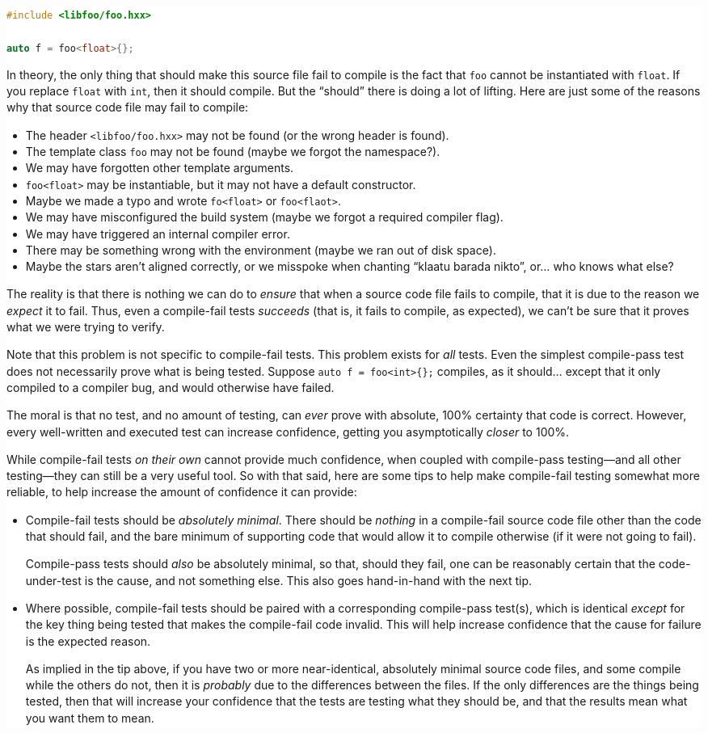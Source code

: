 ```cpp
#include <libfoo/foo.hxx>

auto f = foo<float>{};
```

In theory, the only thing that should make this source file fail to compile is the fact that `foo` cannot be instantiated with `float`. If you replace `float` with `int`, then it should compile. But the “should” there is doing a lot of lifting. Here are just some of the reasons why that source code file may fail to compile:

*   The header `<libfoo/foo.hxx>` may not be found (or the wrong header is found).
*   The template class `foo` may not be found (maybe we forgot the namespace?).
*   We may have forgotten other template arguments.
*   `foo<float>` may be instantiable, but it may not have a default constructor.
*   Maybe we made a typo and wrote `fo<float>` or `foo<flaot>`.
*   We may have misconfigured the build system (maybe we forgot a required compiler flag).
*   We may have triggered an internal compiler error.
*   There may be something wrong with the environment (maybe we ran out of disk space).
*   Maybe the stars aren’t aligned correctly, or we misspoke when chanting “klaatu barada nikto”, or… who knows what else?

The reality is that there is nothing we can do to *ensure* that when a source code file fails to compile, that it is due to the reason we *expect* it to fail. Thus, even a compile-fail tests *succeeds* (that is, it fails to compile, as expected), we can’t be sure that it proves what we were trying to verify.

Note that this problem is not specific to compile-fail tests. This problem exists for *all* tests. Even the simplest compile-pass test does not necessarily prove what is being tested. Suppose `auto f = foo<int>{};` compiles, as it should… except that it only compiled to a compiler bug, and would otherwise have failed.

The moral is that no test, and no amount of testing, can *ever* prove with absolute, 100% certainty that code is correct. However, every well-written and executed test can increase confidence, getting you asymptotically *closer* to 100%.

While compile-fail tests *on their own* cannot provide much confidence, when coupled with compile-pass testing—and all other testing—they can still be a very useful tool. So with that said, here are some tips to help make compile-fail testing somewhat more reliable, to help increase the amount of confidence it can provide:

*   Compile-fail tests should be *absolutely minimal*. There should be *nothing* in a compile-fail source code file other than the code that should fail, and the bare minimum of supporting code that would allow it to compile otherwise (if it were not going to fail).

    Compile-pass tests should *also* be absolutely minimal, so that, should they fail, one can be reasonably certain that the code-under-test is the cause, and not something else. This also goes hand-in-hand with the next tip.

*   Where possible, compile-fail tests should be paired with a corresponding compile-pass test(s), which is identical *except* for the key thing being tested that makes the compile-fail code invalid. This will help increase confidence that the cause for failure is the expected reason.

    As implied in the tip above, if you have two or more near-identical, absolutely minimal source code files, and some compile while the others do not, then it is *probably* due to the differences between the files. If the only differences are the things being tested, then that will increase your confidence that the tests are testing what they should be, and that the results mean what you want them to mean.
